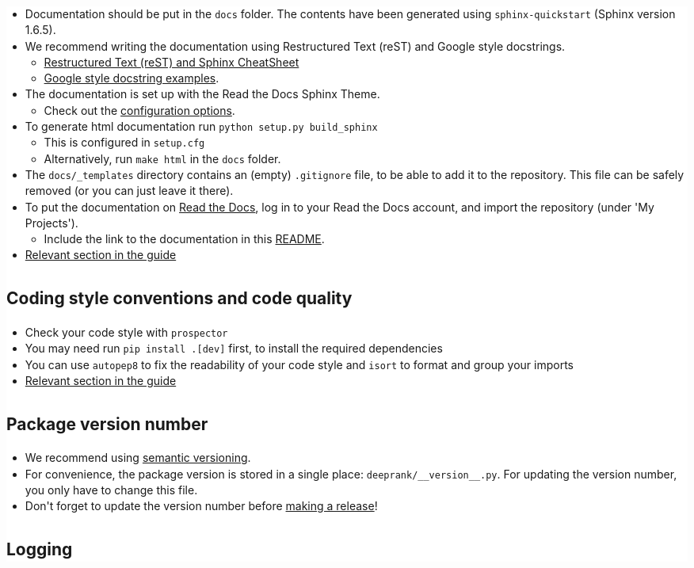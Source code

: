 -   Documentation should be put in the `docs` folder. The contents have
    been generated using `sphinx-quickstart` (Sphinx version 1.6.5).
-   We recommend writing the documentation using Restructured Text
    (reST) and Google style docstrings.
    -   [Restructured Text (reST) and Sphinx
        CheatSheet](http://openalea.gforge.inria.fr/doc/openalea/doc/_build/html/source/sphinx/rest_syntax.html)
    -   [Google style docstring
        examples](http://sphinxcontrib-napoleon.readthedocs.io/en/latest/example_google.html).
-   The documentation is set up with the Read the Docs Sphinx Theme.
    -   Check out the [configuration
        options](https://sphinx-rtd-theme.readthedocs.io/en/latest/).
-   To generate html documentation run `python setup.py build_sphinx`
    -   This is configured in `setup.cfg`
    -   Alternatively, run `make html` in the `docs` folder.
-   The `docs/_templates` directory contains an (empty) `.gitignore`
    file, to be able to add it to the repository. This file can be
    safely removed (or you can just leave it there).
-   To put the documentation on [Read the
    Docs](https://readthedocs.org), log in to your Read the Docs
    account, and import the repository (under 'My Projects').
    -   Include the link to the documentation in this [README](https://guide.esciencecenter.nl/best_practices/language_guides/python.html#writingdocumentation).
-   [Relevant section in the
    guide](https://guide.esciencecenter.nl/best_practices/language_guides/python.html#writingdocumentation)

Coding style conventions and code quality
-----------------------------------------

-   Check your code style with `prospector`
-   You may need run `pip install .[dev]` first, to install the required
    dependencies
-   You can use `autopep8` to fix the readability of your code style and
    `isort` to format and group your imports
-   [Relevant section in the
    guide](https://guide.esciencecenter.nl/best_practices/language_guides/python.html#coding-style-conventions)

Package version number
----------------------

-   We recommend using [semantic
    versioning](https://guide.esciencecenter.nl/best_practices/releases.html#semantic-versioning).
-   For convenience, the package version is stored in a single place:
    `deeprank/__version__.py`. For updating the
    version number, you only have to change this file.
-   Don't forget to update the version number before [making a
    release](https://guide.esciencecenter.nl/best_practices/releases.html)!

Logging
-------
